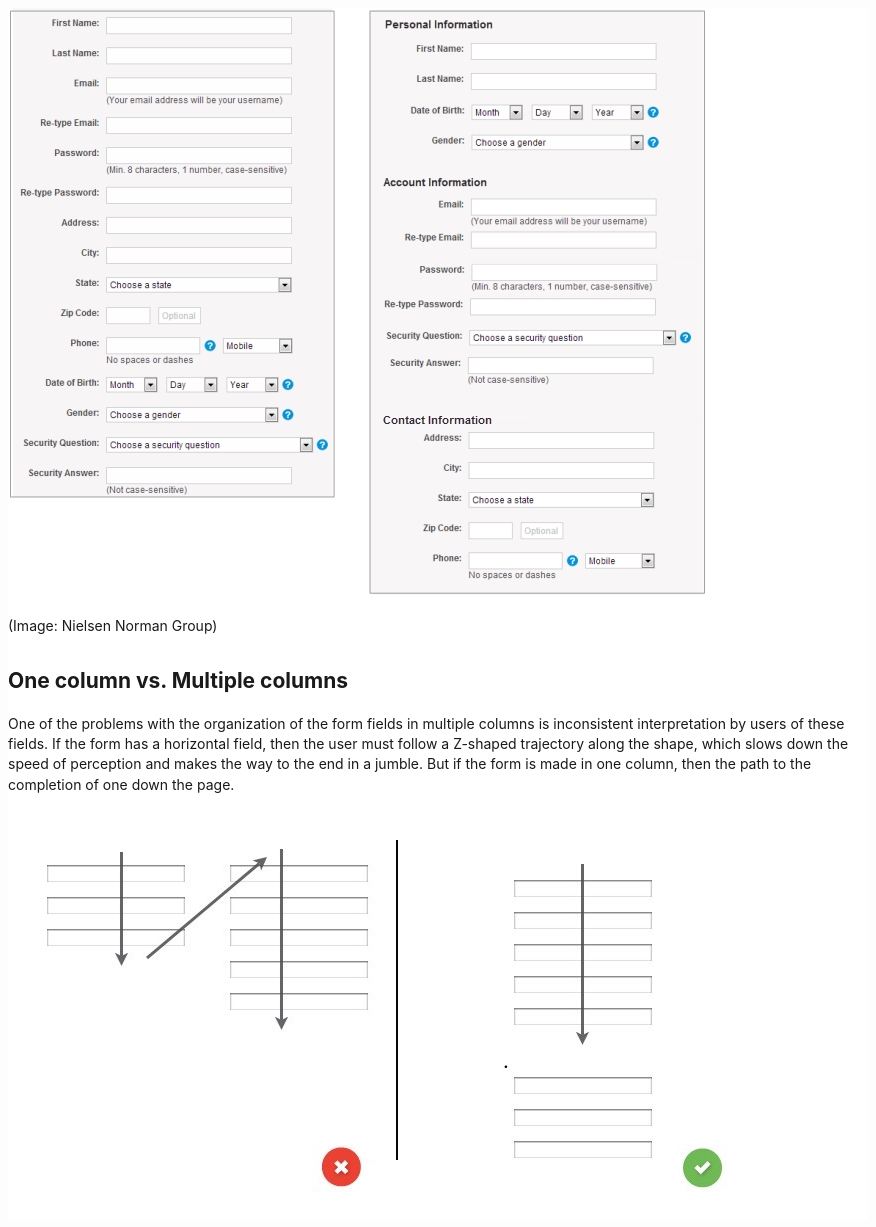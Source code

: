 ![Group in the form](/images/pages/guides/ui-ux-guideline/uiuxg_fields_location_and_fill/1.png)

(Image: Nielsen Norman Group)

## One column vs. Multiple columns

One of the problems with the organization of the form fields in multiple columns is inconsistent interpretation by users of these fields. If the form has a horizontal field, then the user must follow a Z-shaped trajectory along the shape, which slows down the speed of perception and makes the way to the end in a jumble. But if the form is made in one column, then the path to the completion of one down the page.

![Multiple columns vs. one column](/images/pages/guides/ui-ux-guideline/uiuxg_fields_location_and_fill/2.png)
